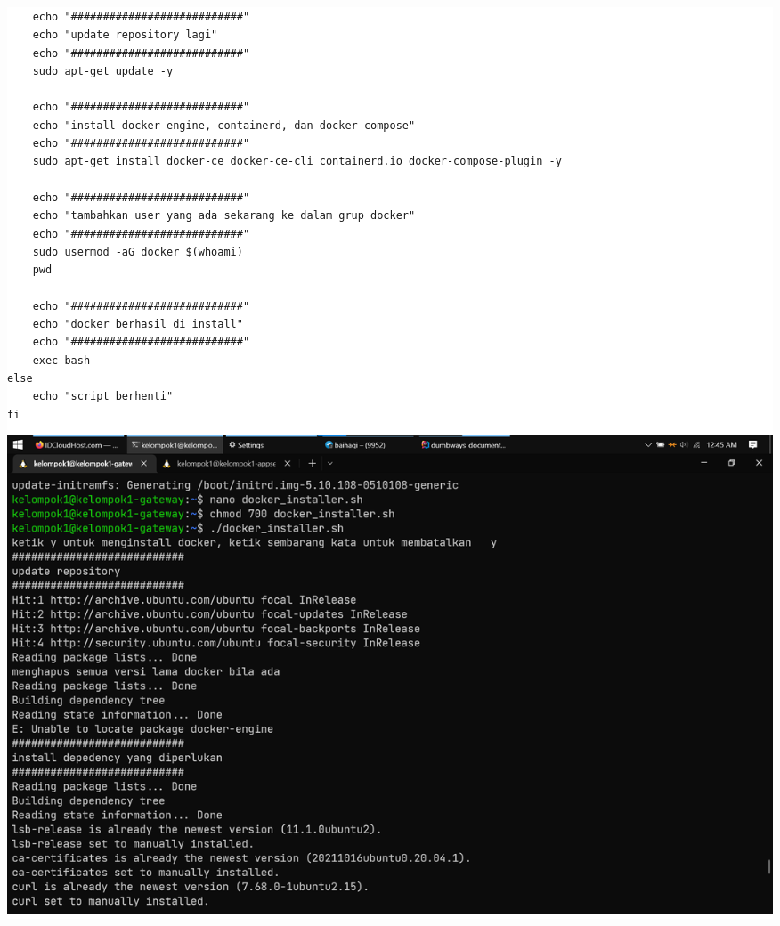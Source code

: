 ```shell
    echo "###########################"
    echo "update repository lagi"
    echo "###########################"
    sudo apt-get update -y
    
    echo "###########################"
    echo "install docker engine, containerd, dan docker compose"
    echo "###########################"
    sudo apt-get install docker-ce docker-ce-cli containerd.io docker-compose-plugin -y

    echo "###########################"
    echo "tambahkan user yang ada sekarang ke dalam grup docker"
    echo "###########################"
    sudo usermod -aG docker $(whoami)
    pwd
    
    echo "###########################"
    echo "docker berhasil di install"
    echo "###########################"
    exec bash
else
    echo "script berhenti"
fi
```
![](.1deploy_waysgallery_menggunakan_docker_images/28ad355f.png)